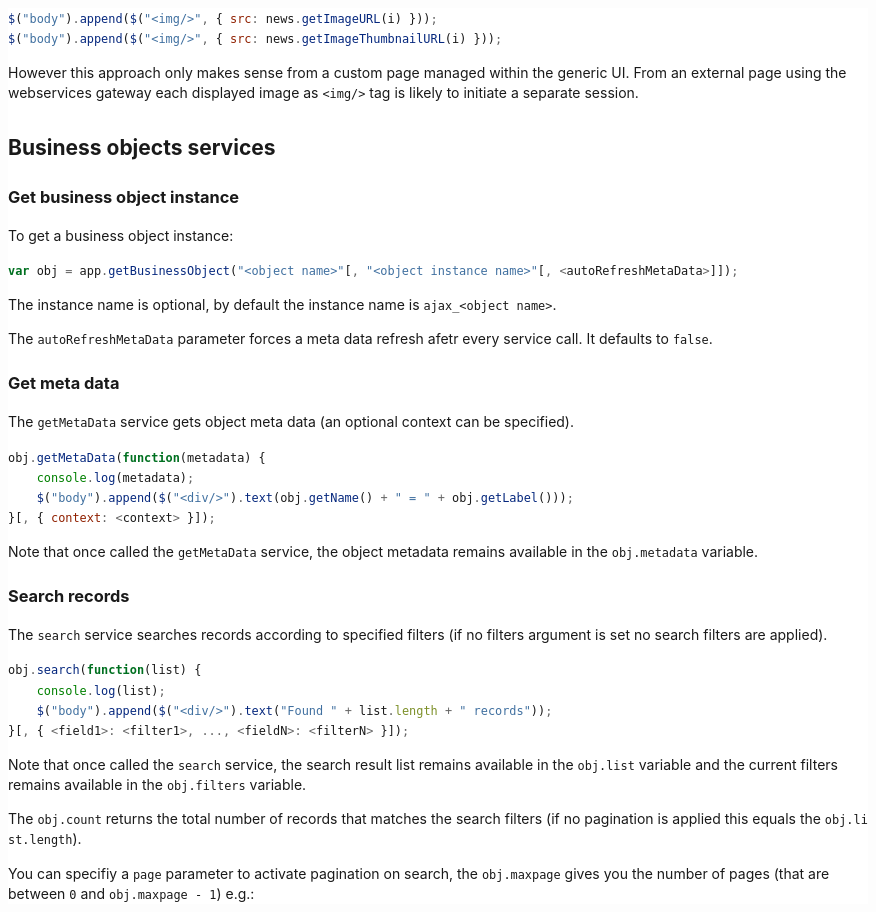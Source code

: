 ```javascript
$("body").append($("<img/>", { src: news.getImageURL(i) }));
$("body").append($("<img/>", { src: news.getImageThumbnailURL(i) }));
```

However this approach only makes sense from a custom page managed within the generic UI.
From an external page using the webservices gateway each displayed image as `<img/>` tag is likely to initiate a separate session.

<h2 id="business-object-services">Business objects services</h2>

### Get business object instance

To get a business object instance:

```javascript
var obj = app.getBusinessObject("<object name>"[, "<object instance name>"[, <autoRefreshMetaData>]]);
```

The instance name is optional, by default the instance name is `ajax_<object name>`.

The `autoRefreshMetaData` parameter forces a meta data refresh afetr every service call. It defaults to `false`.

<h3 id="business-object-getmetadata">Get meta data</h3>

The `getMetaData` service gets object meta data (an optional context can be specified).

```javascript
obj.getMetaData(function(metadata) {
	console.log(metadata);
	$("body").append($("<div/>").text(obj.getName() + " = " + obj.getLabel()));
}[, { context: <context> }]);
```

Note that once called the `getMetaData` service, the object metadata remains available in the `obj.metadata` variable.

<h3 id="business-object-search">Search records</h3>

The `search` service searches records according to specified filters (if no filters argument is set no search filters are applied).

```javascript
obj.search(function(list) {
	console.log(list);
	$("body").append($("<div/>").text("Found " + list.length + " records"));
}[, { <field1>: <filter1>, ..., <fieldN>: <filterN> }]);
```

Note that once called the `search` service, the search result list remains available in the `obj.list` variable
and the current filters remains available in the `obj.filters` variable.

The `obj.count` returns the total number of records that matches the search filters
(if no pagination is applied this equals the `obj.list.length`).

You can specifiy a `page` parameter to activate pagination on search, the `obj.maxpage`
gives you the number of pages (that are between `0` and `obj.maxpage - 1`) e.g.:

